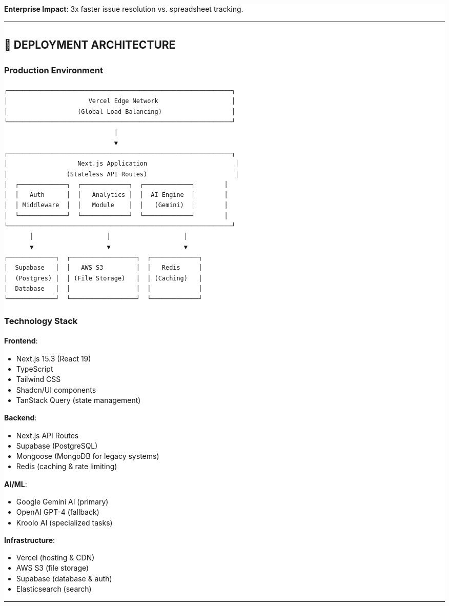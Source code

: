 **Enterprise Impact**: 3x faster issue resolution vs. spreadsheet tracking.

---

## 🚀 DEPLOYMENT ARCHITECTURE

### **Production Environment**
```
┌─────────────────────────────────────────────────────────────┐
│                      Vercel Edge Network                    │
│                   (Global Load Balancing)                   │
└─────────────────────────────────────────────────────────────┘
                              │
                              ▼
┌─────────────────────────────────────────────────────────────┐
│                   Next.js Application                        │
│                (Stateless API Routes)                        │
│  ┌─────────────┐  ┌─────────────┐  ┌─────────────┐        │
│  │   Auth      │  │   Analytics │  │  AI Engine  │        │
│  │ Middleware  │  │   Module    │  │   (Gemini)  │        │
│  └─────────────┘  └─────────────┘  └─────────────┘        │
└─────────────────────────────────────────────────────────────┘
       │                    │                    │
       ▼                    ▼                    ▼
┌─────────────┐  ┌──────────────────┐  ┌─────────────┐
│  Supabase   │  │   AWS S3         │  │   Redis     │
│  (Postgres) │  │ (File Storage)   │  │ (Caching)   │
│  Database   │  │                  │  │             │
└─────────────┘  └──────────────────┘  └─────────────┘
```

### **Technology Stack**
**Frontend**:
- Next.js 15.3 (React 19)
- TypeScript
- Tailwind CSS
- Shadcn/UI components
- TanStack Query (state management)

**Backend**:
- Next.js API Routes
- Supabase (PostgreSQL)
- Mongoose (MongoDB for legacy systems)
- Redis (caching & rate limiting)

**AI/ML**:
- Google Gemini AI (primary)
- OpenAI GPT-4 (fallback)
- Kroolo AI (specialized tasks)

**Infrastructure**:
- Vercel (hosting & CDN)
- AWS S3 (file storage)
- Supabase (database & auth)
- Elasticsearch (search)

---